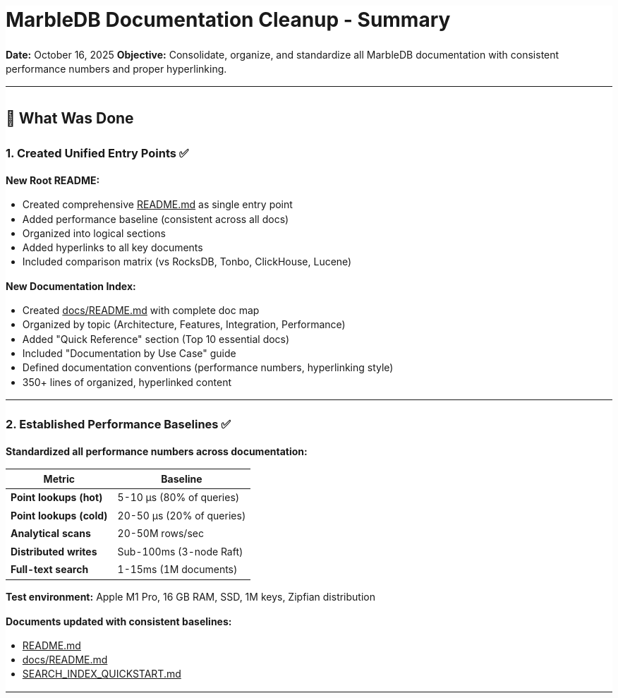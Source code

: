 # MarbleDB Documentation Cleanup - Summary

**Date:** October 16, 2025
**Objective:** Consolidate, organize, and standardize all MarbleDB documentation with consistent performance numbers and proper hyperlinking.

---

## 🎯 What Was Done

### 1. Created Unified Entry Points ✅

**New Root README:**
- Created comprehensive [README.md](README.md) as single entry point
- Added performance baseline (consistent across all docs)
- Organized into logical sections
- Added hyperlinks to all key documents
- Included comparison matrix (vs RocksDB, Tonbo, ClickHouse, Lucene)

**New Documentation Index:**
- Created [docs/README.md](docs/README.md) with complete doc map
- Organized by topic (Architecture, Features, Integration, Performance)
- Added "Quick Reference" section (Top 10 essential docs)
- Included "Documentation by Use Case" guide
- Defined documentation conventions (performance numbers, hyperlinking style)
- 350+ lines of organized, hyperlinked content

---

### 2. Established Performance Baselines ✅

**Standardized all performance numbers across documentation:**

| Metric | Baseline |
|--------|----------|
| **Point lookups (hot)** | 5-10 μs (80% of queries) |
| **Point lookups (cold)** | 20-50 μs (20% of queries) |
| **Analytical scans** | 20-50M rows/sec |
| **Distributed writes** | Sub-100ms (3-node Raft) |
| **Full-text search** | 1-15ms (1M documents) |

**Test environment:** Apple M1 Pro, 16 GB RAM, SSD, 1M keys, Zipfian distribution

**Documents updated with consistent baselines:**
- [README.md](README.md)
- [docs/README.md](docs/README.md)
- [SEARCH_INDEX_QUICKSTART.md](SEARCH_INDEX_QUICKSTART.md)

---
